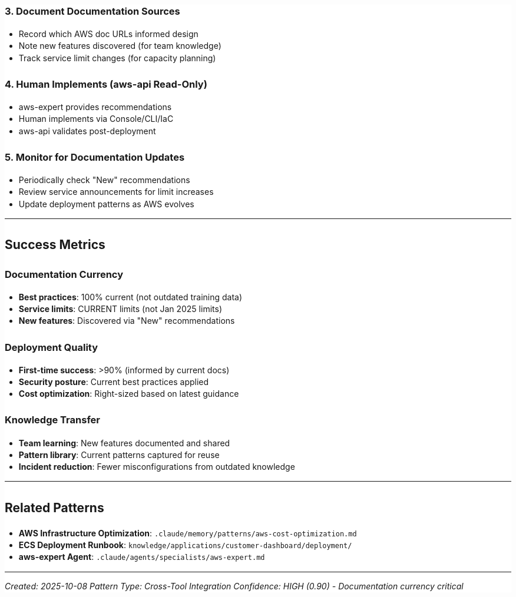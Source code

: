 ### 3. Document Documentation Sources
- Record which AWS doc URLs informed design
- Note new features discovered (for team knowledge)
- Track service limit changes (for capacity planning)

### 4. Human Implements (aws-api Read-Only)
- aws-expert provides recommendations
- Human implements via Console/CLI/IaC
- aws-api validates post-deployment

### 5. Monitor for Documentation Updates
- Periodically check "New" recommendations
- Review service announcements for limit increases
- Update deployment patterns as AWS evolves

---

## Success Metrics

### Documentation Currency
- **Best practices**: 100% current (not outdated training data)
- **Service limits**: CURRENT limits (not Jan 2025 limits)
- **New features**: Discovered via "New" recommendations

### Deployment Quality
- **First-time success**: >90% (informed by current docs)
- **Security posture**: Current best practices applied
- **Cost optimization**: Right-sized based on latest guidance

### Knowledge Transfer
- **Team learning**: New features documented and shared
- **Pattern library**: Current patterns captured for reuse
- **Incident reduction**: Fewer misconfigurations from outdated knowledge

---

## Related Patterns

- **AWS Infrastructure Optimization**: `.claude/memory/patterns/aws-cost-optimization.md`
- **ECS Deployment Runbook**: `knowledge/applications/customer-dashboard/deployment/`
- **aws-expert Agent**: `.claude/agents/specialists/aws-expert.md`

---

*Created: 2025-10-08*
*Pattern Type: Cross-Tool Integration*
*Confidence: HIGH (0.90) - Documentation currency critical*
